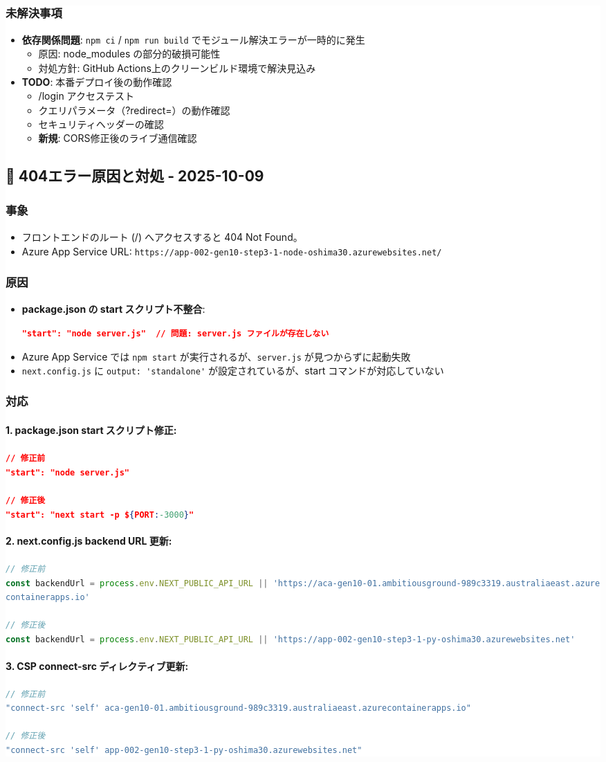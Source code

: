 ### 未解決事項

- **依存関係問題**: `npm ci` / `npm run build` でモジュール解決エラーが一時的に発生
  - 原因: node_modules の部分的破損可能性
  - 対処方針: GitHub Actions上のクリーンビルド環境で解決見込み
- **TODO**: 本番デプロイ後の動作確認
  - /login アクセステスト
  - クエリパラメータ（?redirect=）の動作確認
  - セキュリティヘッダーの確認
  - **新規**: CORS修正後のライブ通信確認

## 🚨 404エラー原因と対処 - 2025-10-09

### 事象
- フロントエンドのルート (/) へアクセスすると 404 Not Found。
- Azure App Service URL: `https://app-002-gen10-step3-1-node-oshima30.azurewebsites.net/`

### 原因
- **package.json の start スクリプト不整合**:
  ```json
  "start": "node server.js"  // 問題: server.js ファイルが存在しない
  ```
- Azure App Service では `npm start` が実行されるが、`server.js` が見つからずに起動失敗
- `next.config.js` に `output: 'standalone'` が設定されているが、start コマンドが対応していない

### 対応
#### 1. package.json start スクリプト修正:
```json
// 修正前
"start": "node server.js"

// 修正後
"start": "next start -p ${PORT:-3000}"
```

#### 2. next.config.js backend URL 更新:
```javascript
// 修正前
const backendUrl = process.env.NEXT_PUBLIC_API_URL || 'https://aca-gen10-01.ambitiousground-989c3319.australiaeast.azurecontainerapps.io'

// 修正後
const backendUrl = process.env.NEXT_PUBLIC_API_URL || 'https://app-002-gen10-step3-1-py-oshima30.azurewebsites.net'
```

#### 3. CSP connect-src ディレクティブ更新:
```javascript
// 修正前
"connect-src 'self' aca-gen10-01.ambitiousground-989c3319.australiaeast.azurecontainerapps.io"

// 修正後
"connect-src 'self' app-002-gen10-step3-1-py-oshima30.azurewebsites.net"
```
